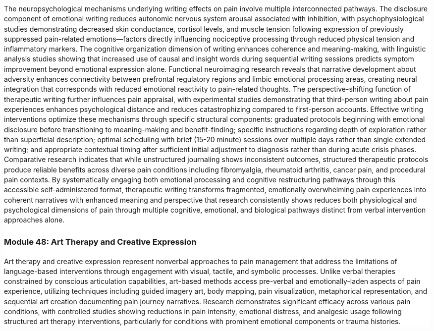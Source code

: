 The neuropsychological mechanisms underlying writing effects on pain involve multiple interconnected pathways. The disclosure component of emotional writing reduces autonomic nervous system arousal associated with inhibition, with psychophysiological studies demonstrating decreased skin conductance, cortisol levels, and muscle tension following expression of previously suppressed pain-related emotions—factors directly influencing nociceptive processing through reduced physical tension and inflammatory markers. The cognitive organization dimension of writing enhances coherence and meaning-making, with linguistic analysis studies showing that increased use of causal and insight words during sequential writing sessions predicts symptom improvement beyond emotional expression alone. Functional neuroimaging research reveals that narrative development about adversity enhances connectivity between prefrontal regulatory regions and limbic emotional processing areas, creating neural integration that corresponds with reduced emotional reactivity to pain-related thoughts. The perspective-shifting function of therapeutic writing further influences pain appraisal, with experimental studies demonstrating that third-person writing about pain experiences enhances psychological distance and reduces catastrophizing compared to first-person accounts. Effective writing interventions optimize these mechanisms through specific structural components: graduated protocols beginning with emotional disclosure before transitioning to meaning-making and benefit-finding; specific instructions regarding depth of exploration rather than superficial description; optimal scheduling with brief (15-20 minute) sessions over multiple days rather than single extended writing; and appropriate contextual timing after sufficient initial adjustment to diagnosis rather than during acute crisis phases. Comparative research indicates that while unstructured journaling shows inconsistent outcomes, structured therapeutic protocols produce reliable benefits across diverse pain conditions including fibromyalgia, rheumatoid arthritis, cancer pain, and procedural pain contexts. By systematically engaging both emotional processing and cognitive restructuring pathways through this accessible self-administered format, therapeutic writing transforms fragmented, emotionally overwhelming pain experiences into coherent narratives with enhanced meaning and perspective that research consistently shows reduces both physiological and psychological dimensions of pain through multiple cognitive, emotional, and biological pathways distinct from verbal intervention approaches alone.

### Module 48: Art Therapy and Creative Expression

Art therapy and creative expression represent nonverbal approaches to pain management that address the limitations of language-based interventions through engagement with visual, tactile, and symbolic processes. Unlike verbal therapies constrained by conscious articulation capabilities, art-based methods access pre-verbal and emotionally-laden aspects of pain experience, utilizing techniques including guided imagery art, body mapping, pain visualization, metaphorical representation, and sequential art creation documenting pain journey narratives. Research demonstrates significant efficacy across various pain conditions, with controlled studies showing reductions in pain intensity, emotional distress, and analgesic usage following structured art therapy interventions, particularly for conditions with prominent emotional components or trauma histories.
